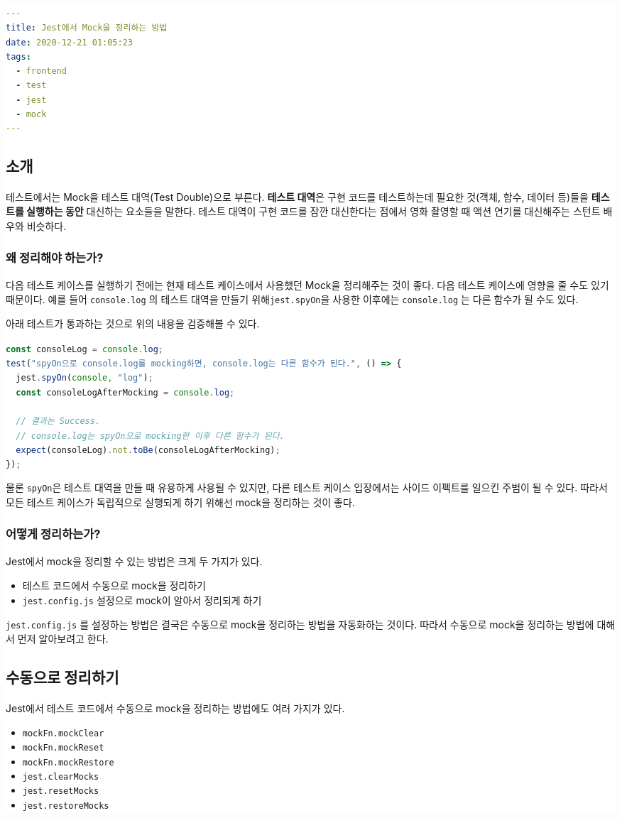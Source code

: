```yaml
---
title: Jest에서 Mock을 정리하는 방법
date: 2020-12-21 01:05:23
tags:
  - frontend
  - test
  - jest
  - mock
---
```


## 소개

테스트에서는 Mock을 테스트 대역(Test Double)으로 부른다. **테스트 대역**은 구현 코드를 테스트하는데 필요한 것(객체, 함수, 데이터 등)들을 **테스트를 실행하는 동안** 대신하는 요소들을 말한다. 테스트 대역이 구현 코드를 잠깐 대신한다는 점에서 영화 촬영할 때 액션 연기를 대신해주는 스턴트 배우와 비슷하다.

### 왜 정리해야 하는가?

다음 테스트 케이스를 실행하기 전에는 현재 테스트 케이스에서 사용했던 Mock을 정리해주는 것이 좋다. 다음 테스트 케이스에 영향을 줄 수도 있기 때문이다. 예를 들어 `console.log` 의 테스트 대역을 만들기 위해`jest.spyOn`을 사용한 이후에는 `console.log` 는 다른 함수가 될 수도 있다.

아래 테스트가 통과하는 것으로 위의 내용을 검증해볼 수 있다.

```javascript
const consoleLog = console.log;
test("spyOn으로 console.log를 mocking하면, console.log는 다른 함수가 된다.", () => {
  jest.spyOn(console, "log");
  const consoleLogAfterMocking = console.log;

  // 결과는 Success.
  // console.log는 spyOn으로 mocking한 이후 다른 함수가 된다.
  expect(consoleLog).not.toBe(consoleLogAfterMocking);
});
```

물론 `spyOn`은 테스트 대역을 만들 때 유용하게 사용될 수 있지만, 다른 테스트 케이스 입장에서는 사이드 이펙트를 일으킨 주범이 될 수 있다. 따라서 모든 테스트 케이스가 독립적으로 실행되게 하기 위해선 mock을 정리하는 것이 좋다.

### 어떻게 정리하는가?

Jest에서 mock을 정리할 수 있는 방법은 크게 두 가지가 있다.

- 테스트 코드에서 수동으로 mock을 정리하기
- `jest.config.js` 설정으로 mock이 알아서 정리되게 하기

`jest.config.js` 를 설정하는 방법은 결국은 수동으로 mock을 정리하는 방법을 자동화하는 것이다. 따라서 수동으로 mock을 정리하는 방법에 대해서 먼저 알아보려고 한다.

## 수동으로 정리하기

Jest에서 테스트 코드에서 수동으로 mock을 정리하는 방법에도 여러 가지가 있다.

- `mockFn.mockClear`
- `mockFn.mockReset`
- `mockFn.mockRestore`
- `jest.clearMocks`
- `jest.resetMocks`
- `jest.restoreMocks`
